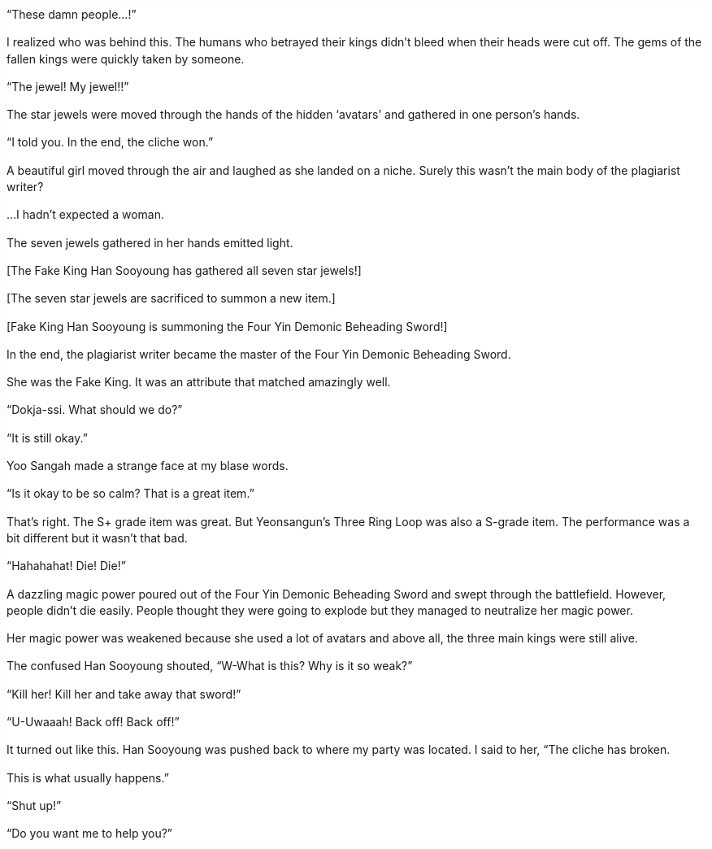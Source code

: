 “These damn people…!”

I realized who was behind this. The humans who betrayed their kings didn’t bleed when their heads were cut off. The gems of the fallen kings were quickly taken by someone.

“The jewel! My jewel!!”

The star jewels were moved through the hands of the hidden ‘avatars’ and gathered in one person’s hands.

“I told you. In the end, the cliche won.”

A beautiful girl moved through the air and laughed as she landed on a niche. Surely this wasn’t the main body of the plagiarist writer?

…I hadn’t expected a woman.

The seven jewels gathered in her hands emitted light.

[The Fake King Han Sooyoung has gathered all seven star jewels!]

[The seven star jewels are sacrificed to summon a new item.]

[Fake King Han Sooyoung is summoning the Four Yin Demonic Beheading Sword!]

In the end, the plagiarist writer became the master of the Four Yin Demonic Beheading Sword.

She was the Fake King. It was an attribute that matched amazingly well.

“Dokja-ssi. What should we do?”

“It is still okay.”

Yoo Sangah made a strange face at my blase words.

“Is it okay to be so calm? That is a great item.”

That’s right. The S+ grade item was great. But Yeonsangun’s Three Ring Loop was also a S-grade item. The performance was a bit different but it wasn’t that bad.

“Hahahahat! Die! Die!”

A dazzling magic power poured out of the Four Yin Demonic Beheading Sword and swept through the battlefield. However, people didn’t die easily. People thought they were going to explode but they managed to neutralize her magic power.

Her magic power was weakened because she used a lot of avatars and above all, the three main kings were still alive.

The confused Han Sooyoung shouted, “W-What is this? Why is it so weak?”

“Kill her! Kill her and take away that sword!”

“U-Uwaaah! Back off! Back off!”

It turned out like this. Han Sooyoung was pushed back to where my party was located. I said to her, “The cliche has broken.

This is what usually happens.”

“Shut up!”

“Do you want me to help you?”
